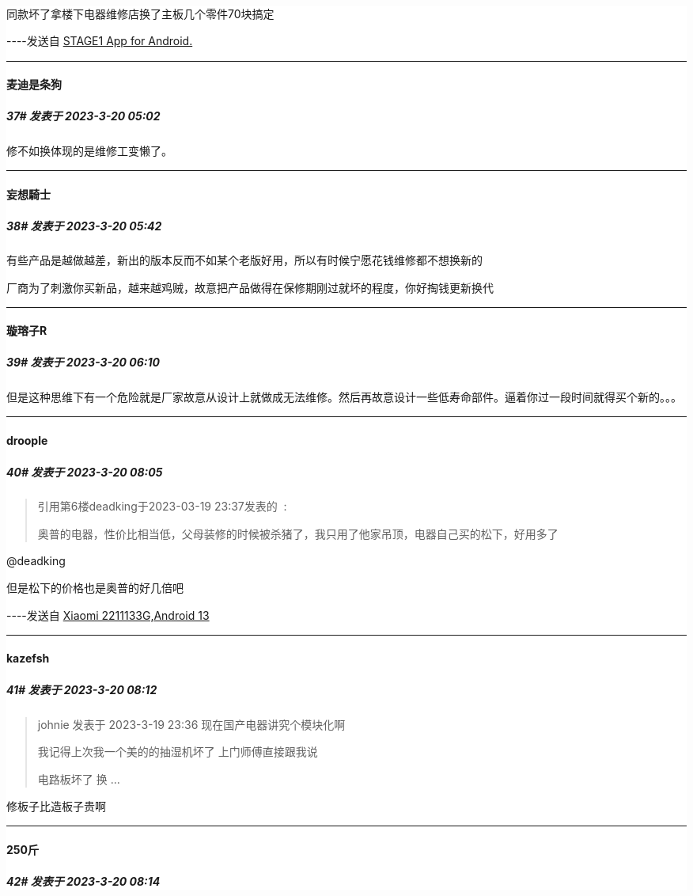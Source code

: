 同款坏了拿楼下电器维修店换了主板几个零件70块搞定

----发送自 [STAGE1 App for Android.](http://stage1.5j4m.com/?1.37)

*****

####  麦迪是条狗  
##### 37#       发表于 2023-3-20 05:02

修不如换体现的是维修工变懒了。

*****

####  妄想騎士  
##### 38#       发表于 2023-3-20 05:42

有些产品是越做越差，新出的版本反而不如某个老版好用，所以有时候宁愿花钱维修都不想换新的

厂商为了刺激你买新品，越来越鸡贼，故意把产品做得在保修期刚过就坏的程度，你好掏钱更新换代

*****

####  璇瑢子R  
##### 39#       发表于 2023-3-20 06:10

但是这种思维下有一个危险就是厂家故意从设计上就做成无法维修。然后再故意设计一些低寿命部件。逼着你过一段时间就得买个新的。。。

*****

####  droople  
##### 40#       发表于 2023-3-20 08:05

<blockquote>引用第6楼deadking于2023-03-19 23:37发表的  :

奥普的电器，性价比相当低，父母装修的时候被杀猪了，我只用了他家吊顶，电器自己买的松下，好用多了</blockquote>
@deadking

但是松下的价格也是奥普的好几倍吧

----发送自 [Xiaomi 2211133G,Android 13](http://stage1.5j4m.com/?1.37)

*****

####  kazefsh  
##### 41#       发表于 2023-3-20 08:12

<blockquote>johnie 发表于 2023-3-19 23:36
现在国产电器讲究个模块化啊 

我记得上次我一个美的的抽湿机坏了 上门师傅直接跟我说

电路板坏了 换 ...</blockquote>
修板子比造板子贵啊

*****

####  250斤  
##### 42#       发表于 2023-3-20 08:14
